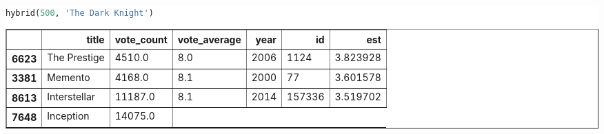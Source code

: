 


```python
hybrid(500, 'The Dark Knight')
```




<div>
<style scoped>
    .dataframe tbody tr th:only-of-type {
        vertical-align: middle;
    }

    .dataframe tbody tr th {
        vertical-align: top;
    }

    .dataframe thead th {
        text-align: right;
    }
</style>
<table border="1" class="dataframe">
  <thead>
    <tr style="text-align: right;">
      <th></th>
      <th>title</th>
      <th>vote_count</th>
      <th>vote_average</th>
      <th>year</th>
      <th>id</th>
      <th>est</th>
    </tr>
  </thead>
  <tbody>
    <tr>
      <th>6623</th>
      <td>The Prestige</td>
      <td>4510.0</td>
      <td>8.0</td>
      <td>2006</td>
      <td>1124</td>
      <td>3.823928</td>
    </tr>
    <tr>
      <th>3381</th>
      <td>Memento</td>
      <td>4168.0</td>
      <td>8.1</td>
      <td>2000</td>
      <td>77</td>
      <td>3.601578</td>
    </tr>
    <tr>
      <th>8613</th>
      <td>Interstellar</td>
      <td>11187.0</td>
      <td>8.1</td>
      <td>2014</td>
      <td>157336</td>
      <td>3.519702</td>
    </tr>
    <tr>
      <th>7648</th>
      <td>Inception</td>
      <td>14075.0</td>
